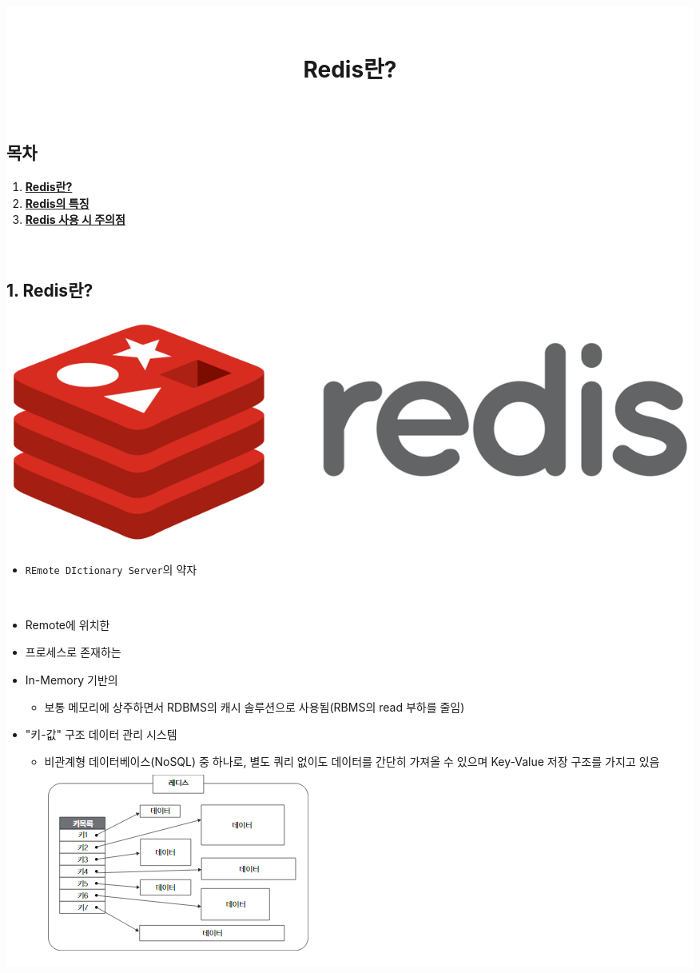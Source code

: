 <div align="center">
    <br>
    <h1>
        Redis란?
    </h1>
    <br>
</div>

## 목차

1. [**Redis란?**](#1)
2. [**Redis의 특징**](#2)
3. [**Redis 사용 시 주의점**](#3)



<br />

<div id="1"></div>

## 1. Redis란?

<img src="../images/redis_logo.png">

- `REmote DIctionary Server`의 약자

<br />

- Remote에 위치한

- 프로세스로 존재하는

- In-Memory 기반의

  - 보통 메모리에 상주하면서 RDBMS의 캐시 솔루션으로 사용됨(RBMS의 read 부하를 줄임)

- "키-값" 구조 데이터 관리 시스템

  - 비관계형 데이터베이스(NoSQL) 중 하나로, 별도 쿼리 없이도 데이터를 간단히 가져올 수 있으며 Key-Value 저장 구조를 가지고 있음

  <img src="../images/redis2.png">
